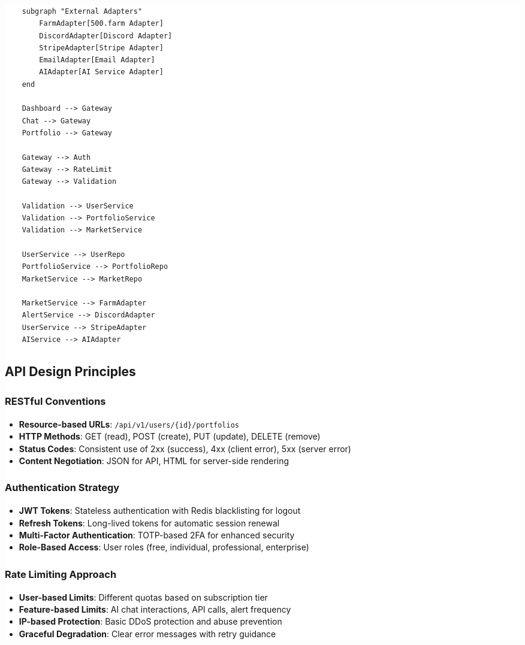 ```mermaid
    subgraph "External Adapters"
        FarmAdapter[500.farm Adapter]
        DiscordAdapter[Discord Adapter]
        StripeAdapter[Stripe Adapter]
        EmailAdapter[Email Adapter]
        AIAdapter[AI Service Adapter]
    end
    
    Dashboard --> Gateway
    Chat --> Gateway
    Portfolio --> Gateway
    
    Gateway --> Auth
    Gateway --> RateLimit
    Gateway --> Validation
    
    Validation --> UserService
    Validation --> PortfolioService
    Validation --> MarketService
    
    UserService --> UserRepo
    PortfolioService --> PortfolioRepo
    MarketService --> MarketRepo
    
    MarketService --> FarmAdapter
    AlertService --> DiscordAdapter
    UserService --> StripeAdapter
    AIService --> AIAdapter
```

## API Design Principles

### RESTful Conventions
- **Resource-based URLs**: `/api/v1/users/{id}/portfolios`
- **HTTP Methods**: GET (read), POST (create), PUT (update), DELETE (remove)
- **Status Codes**: Consistent use of 2xx (success), 4xx (client error), 5xx (server error)
- **Content Negotiation**: JSON for API, HTML for server-side rendering

### Authentication Strategy
- **JWT Tokens**: Stateless authentication with Redis blacklisting for logout
- **Refresh Tokens**: Long-lived tokens for automatic session renewal
- **Multi-Factor Authentication**: TOTP-based 2FA for enhanced security
- **Role-Based Access**: User roles (free, individual, professional, enterprise)

### Rate Limiting Approach
- **User-based Limits**: Different quotas based on subscription tier
- **Feature-based Limits**: AI chat interactions, API calls, alert frequency
- **IP-based Protection**: Basic DDoS protection and abuse prevention
- **Graceful Degradation**: Clear error messages with retry guidance
